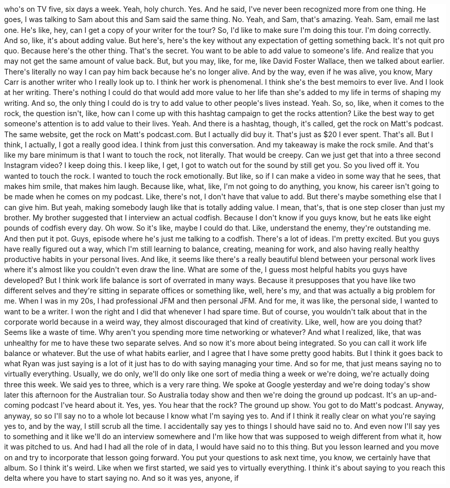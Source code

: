 who's on TV five, six days a week. Yeah, holy church. Yes. And he said, I've never been recognized more from one thing. He goes, I was talking to Sam about this and Sam said the same thing. No. Yeah, and Sam, that's amazing. Yeah. Sam, email me last one. He's like, hey, can I get a copy of your writer for the tour? So, I'd like to make sure I'm doing this tour. I'm doing correctly. And so, like, it's about adding value. But here's, here's the key without any expectation of getting something back. It's not quit pro quo. Because here's the other thing. That's the secret. You want to be able to add value to someone's life. And realize that you may not get the same amount of value back. But, but you may, like, for me, like David Foster Wallace, then we talked about earlier. There's literally no way I can pay him back because he's no longer alive. And by the way, even if he was alive, you know, Mary Carr is another writer who I really look up to. I think her work is phenomenal. I think she's the best memoirs to ever live. And I look at her writing. There's nothing I could do that would add more value to her life than she's added to my life in terms of shaping my writing. And so, the only thing I could do is try to add value to other people's lives instead. Yeah. So, so, like, when it comes to the rock, the question isn't, like, how can I come up with this hashtag campaign to get the rocks attention? Like the best way to get someone's attention is to add value to their lives. Yeah. And there is a hashtag, though, it's called, get the rock on Matt's podcast. The same website, get the rock on Matt's podcast.com. But I actually did buy it. That's just as $20 I ever spent. That's all. But I think, I actually, I got a really good idea. I think from just this conversation. And my takeaway is make the rock smile. And that's like my bare minimum is that I want to touch the rock, not literally. That would be creepy. Can we just get that into a three second Instagram video? I keep doing this. I keep like, I get, I got to watch out for the sound by still get you. So you lived off it. You wanted to touch the rock. I wanted to touch the rock emotionally. But like, so if I can make a video in some way that he sees, that makes him smile, that makes him laugh. Because like, what, like, I'm not going to do anything, you know, his career isn't going to be made when he comes on my podcast. Like, there's not, I don't have that value to add. But there's maybe something else that I can give him. But yeah, making somebody laugh like that is totally adding value. I mean, that's, that is one step closer than just my brother. My brother suggested that I interview an actual codfish. Because I don't know if you guys know, but he eats like eight pounds of codfish every day. Oh wow. So it's like, maybe I could do that. Like, understand the enemy, they're outstanding me. And then put it pot. Guys, episode where he's just me talking to a codfish. There's a lot of ideas. I'm pretty excited. But you guys have really figured out a way, which I'm still learning to balance, creating, meaning for work, and also having really healthy productive habits in your personal lives. And like, it seems like there's a really beautiful blend between your personal work lives where it's almost like you couldn't even draw the line. What are some of the, I guess most helpful habits you guys have developed? But I think work life balance is sort of overrated in many ways. Because it presupposes that you have like two different selves and they're sitting in separate offices or something like, well, here's my, and that was actually a big problem for me. When I was in my 20s, I had professional JFM and then personal JFM. And for me, it was like, the personal side, I wanted to want to be a writer. I won the right and I did that whenever I had spare time. But of course, you wouldn't talk about that in the corporate world because in a weird way, they almost discouraged that kind of creativity. Like, well, how are you doing that? Seems like a waste of time. Why aren't you spending more time networking or whatever? And what I realized, like, that was unhealthy for me to have these two separate selves. And so now it's more about being integrated. So you can call it work life balance or whatever. But the use of what habits earlier, and I agree that I have some pretty good habits. But I think it goes back to what Ryan was just saying is a lot of it just has to do with saying managing your time. And so for me, that just means saying no to virtually everything. Usually, we do only, we'll do only like one sort of media thing a week or we're doing, we're actually doing three this week. We said yes to three, which is a very rare thing. We spoke at Google yesterday and we're doing today's show later this afternoon for the Australian tour. So Australia today show and then we're doing the ground up podcast. It's an up-and-coming podcast I've heard about it. Yes, yes. You hear that the rock? The ground up show. You got to do Matt's podcast. Anyway, anyway, so so I'll say no to a whole lot because I know what I'm saying yes to. And if I think it really clear on what you're saying yes to, and by the way, I still scrub all the time. I accidentally say yes to things I should have said no to. And even now I'll say yes to something and it like we'll do an interview somewhere and I'm like how that was supposed to weigh different from what it, how it was pitched to us. And had I had all the role of in data, I would have said no to this thing. But you lesson learned and you move on and try to incorporate that lesson going forward. You put your questions to ask next time, you know, we certainly have that album. So I think it's weird. Like when we first started, we said yes to virtually everything. I think it's about saying to you reach this delta where you have to start saying no. And so it was yes, anyone, if